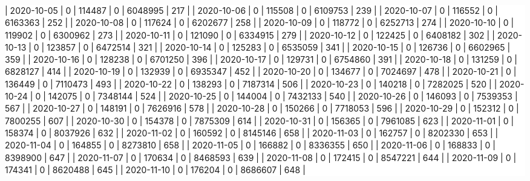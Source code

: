| 2020-10-05 | 0 | 114487 | 0 | 6048995 | 217 |
| 2020-10-06 | 0 | 115508 | 0 | 6109753 | 239 |
| 2020-10-07 | 0 | 116552 | 0 | 6163363 | 252 |
| 2020-10-08 | 0 | 117624 | 0 | 6202677 | 258 |
| 2020-10-09 | 0 | 118772 | 0 | 6252713 | 274 |
| 2020-10-10 | 0 | 119902 | 0 | 6300962 | 273 |
| 2020-10-11 | 0 | 121090 | 0 | 6334915 | 279 |
| 2020-10-12 | 0 | 122425 | 0 | 6408182 | 302 |
| 2020-10-13 | 0 | 123857 | 0 | 6472514 | 321 |
| 2020-10-14 | 0 | 125283 | 0 | 6535059 | 341 |
| 2020-10-15 | 0 | 126736 | 0 | 6602965 | 359 |
| 2020-10-16 | 0 | 128238 | 0 | 6701250 | 396 |
| 2020-10-17 | 0 | 129731 | 0 | 6754860 | 391 |
| 2020-10-18 | 0 | 131259 | 0 | 6828127 | 414 |
| 2020-10-19 | 0 | 132939 | 0 | 6935347 | 452 |
| 2020-10-20 | 0 | 134677 | 0 | 7024697 | 478 |
| 2020-10-21 | 0 | 136449 | 0 | 7110473 | 493 |
| 2020-10-22 | 0 | 138293 | 0 | 7187314 | 506 |
| 2020-10-23 | 0 | 140218 | 0 | 7282025 | 520 |
| 2020-10-24 | 0 | 142075 | 0 | 7348144 | 524 |
| 2020-10-25 | 0 | 144004 | 0 | 7432133 | 540 |
| 2020-10-26 | 0 | 146093 | 0 | 7539353 | 567 |
| 2020-10-27 | 0 | 148191 | 0 | 7626916 | 578 |
| 2020-10-28 | 0 | 150266 | 0 | 7718053 | 596 |
| 2020-10-29 | 0 | 152312 | 0 | 7800255 | 607 |
| 2020-10-30 | 0 | 154378 | 0 | 7875309 | 614 |
| 2020-10-31 | 0 | 156365 | 0 | 7961085 | 623 |
| 2020-11-01 | 0 | 158374 | 0 | 8037926 | 632 |
| 2020-11-02 | 0 | 160592 | 0 | 8145146 | 658 |
| 2020-11-03 | 0 | 162757 | 0 | 8202330 | 653 |
| 2020-11-04 | 0 | 164855 | 0 | 8273810 | 658 |
| 2020-11-05 | 0 | 166882 | 0 | 8336355 | 650 |
| 2020-11-06 | 0 | 168833 | 0 | 8398900 | 647 |
| 2020-11-07 | 0 | 170634 | 0 | 8468593 | 639 |
| 2020-11-08 | 0 | 172415 | 0 | 8547221 | 644 |
| 2020-11-09 | 0 | 174341 | 0 | 8620488 | 645 |
| 2020-11-10 | 0 | 176204 | 0 | 8686607 | 648 |